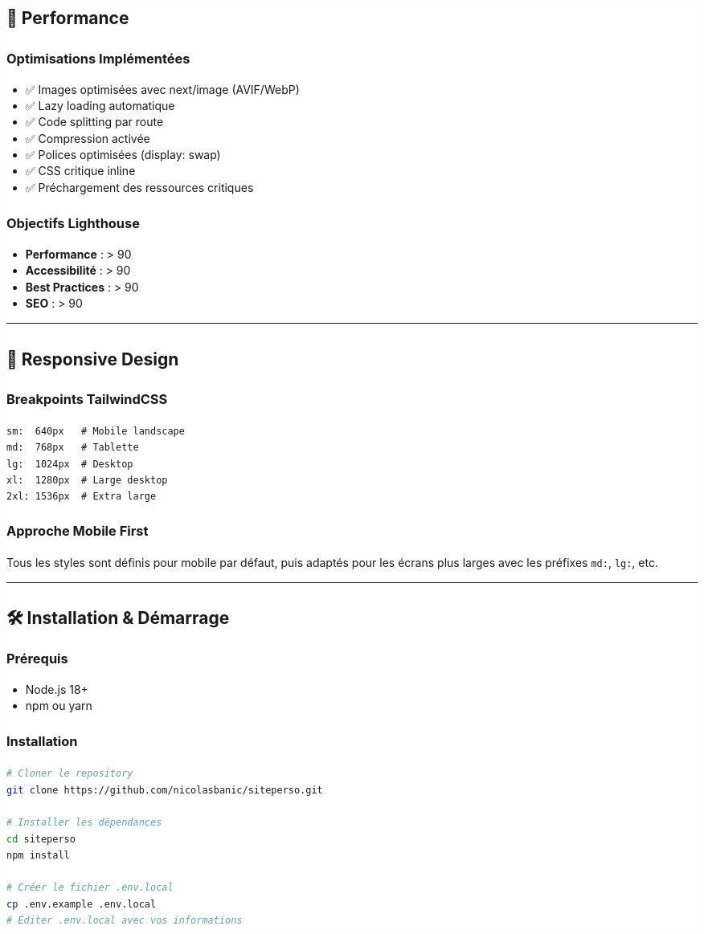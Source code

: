 
## 🚀 Performance

### Optimisations Implémentées
- ✅ Images optimisées avec next/image (AVIF/WebP)
- ✅ Lazy loading automatique
- ✅ Code splitting par route
- ✅ Compression activée
- ✅ Polices optimisées (display: swap)
- ✅ CSS critique inline
- ✅ Préchargement des ressources critiques

### Objectifs Lighthouse
- **Performance** : > 90
- **Accessibilité** : > 90
- **Best Practices** : > 90
- **SEO** : > 90

---

## 📱 Responsive Design

### Breakpoints TailwindCSS
```
sm:  640px   # Mobile landscape
md:  768px   # Tablette
lg:  1024px  # Desktop
xl:  1280px  # Large desktop
2xl: 1536px  # Extra large
```

### Approche Mobile First
Tous les styles sont définis pour mobile par défaut, puis adaptés pour les écrans plus larges avec les préfixes `md:`, `lg:`, etc.

---

## 🛠️ Installation & Démarrage

### Prérequis
- Node.js 18+ 
- npm ou yarn

### Installation
```bash
# Cloner le repository
git clone https://github.com/nicolasbanic/siteperso.git

# Installer les dépendances
cd siteperso
npm install

# Créer le fichier .env.local
cp .env.example .env.local
# Éditer .env.local avec vos informations
```
